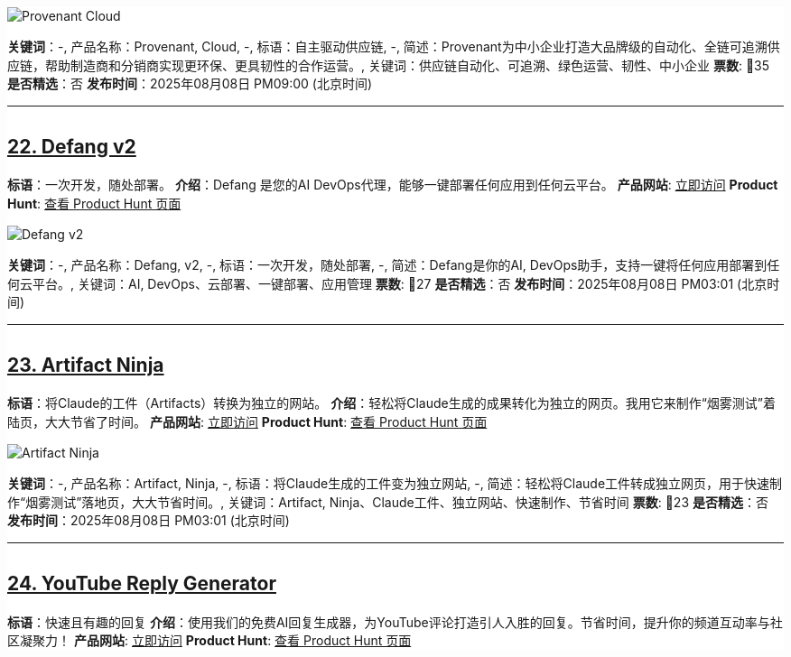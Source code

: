 ![Provenant Cloud]()

**关键词**：-, 产品名称：Provenant, Cloud, -, 标语：自主驱动供应链, -, 简述：Provenant为中小企业打造大品牌级的自动化、全链可追溯供应链，帮助制造商和分销商实现更环保、更具韧性的合作运营。, 关键词：供应链自动化、可追溯、绿色运营、韧性、中小企业
**票数**: 🔺35
**是否精选**：否
**发布时间**：2025年08月08日 PM09:00 (北京时间)

---

## [22. Defang v2](https://www.producthunt.com/products/defang?utm_campaign=producthunt-api&utm_medium=api-v2&utm_source=Application%3A+nextauth+%28ID%3A+151633%29)
**标语**：一次开发，随处部署。
**介绍**：Defang 是您的AI DevOps代理，能够一键部署任何应用到任何云平台。
**产品网站**: [立即访问](https://www.producthunt.com/r/TQ4DODYEGHFOYW?utm_campaign=producthunt-api&utm_medium=api-v2&utm_source=Application%3A+nextauth+%28ID%3A+151633%29)
**Product Hunt**: [查看 Product Hunt 页面](https://www.producthunt.com/products/defang?utm_campaign=producthunt-api&utm_medium=api-v2&utm_source=Application%3A+nextauth+%28ID%3A+151633%29)

![Defang v2]()

**关键词**：-, 产品名称：Defang, v2, -, 标语：一次开发，随处部署, -, 简述：Defang是你的AI, DevOps助手，支持一键将任何应用部署到任何云平台。, 关键词：AI, DevOps、云部署、一键部署、应用管理
**票数**: 🔺27
**是否精选**：否
**发布时间**：2025年08月08日 PM03:01 (北京时间)

---

## [23. Artifact Ninja](https://www.producthunt.com/products/artifact-ninja?utm_campaign=producthunt-api&utm_medium=api-v2&utm_source=Application%3A+nextauth+%28ID%3A+151633%29)
**标语**：将Claude的工件（Artifacts）转换为独立的网站。
**介绍**：轻松将Claude生成的成果转化为独立的网页。我用它来制作“烟雾测试”着陆页，大大节省了时间。
**产品网站**: [立即访问](https://www.producthunt.com/r/HEVLLJQXKZSGGQ?utm_campaign=producthunt-api&utm_medium=api-v2&utm_source=Application%3A+nextauth+%28ID%3A+151633%29)
**Product Hunt**: [查看 Product Hunt 页面](https://www.producthunt.com/products/artifact-ninja?utm_campaign=producthunt-api&utm_medium=api-v2&utm_source=Application%3A+nextauth+%28ID%3A+151633%29)

![Artifact Ninja]()

**关键词**：-, 产品名称：Artifact, Ninja, -, 标语：将Claude生成的工件变为独立网站, -, 简述：轻松将Claude工件转成独立网页，用于快速制作“烟雾测试”落地页，大大节省时间。, 关键词：Artifact, Ninja、Claude工件、独立网站、快速制作、节省时间
**票数**: 🔺23
**是否精选**：否
**发布时间**：2025年08月08日 PM03:01 (北京时间)

---

## [24. YouTube Reply Generator](https://www.producthunt.com/products/youtube-reply-generator?utm_campaign=producthunt-api&utm_medium=api-v2&utm_source=Application%3A+nextauth+%28ID%3A+151633%29)
**标语**：快速且有趣的回复
**介绍**：使用我们的免费AI回复生成器，为YouTube评论打造引人入胜的回复。节省时间，提升你的频道互动率与社区凝聚力！
**产品网站**: [立即访问](https://www.producthunt.com/r/GZDPFBDY43YAIJ?utm_campaign=producthunt-api&utm_medium=api-v2&utm_source=Application%3A+nextauth+%28ID%3A+151633%29)
**Product Hunt**: [查看 Product Hunt 页面](https://www.producthunt.com/products/youtube-reply-generator?utm_campaign=producthunt-api&utm_medium=api-v2&utm_source=Application%3A+nextauth+%28ID%3A+151633%29)
